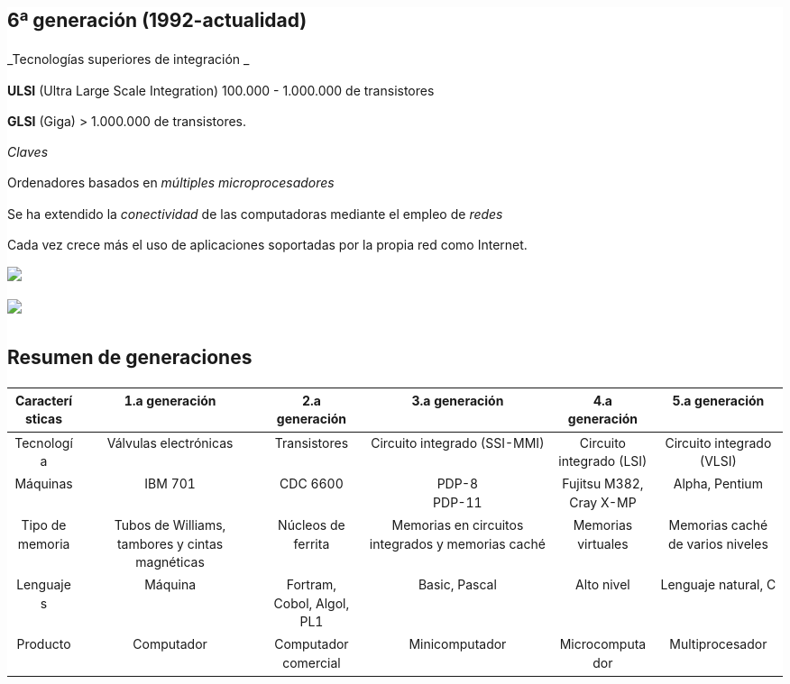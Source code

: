 ## 6ª generación \(1992\-actualidad\)

_Tecnologías superiores de integración _

__ULSI__  \(Ultra Large Scale Integration\) 100\.000 \- 1\.000\.000 de transistores

__GLSI__  \(Giga\) > 1\.000\.000 de transistores\.

_Claves_

Ordenadores basados en  _múltiples microprocesadores_

Se ha extendido la  _conectividad_  de las computadoras mediante el empleo de  _redes_

Cada vez crece más el uso de aplicaciones soportadas por la propia red como Internet\.

![](img/4_Historia_de_los_ordenadores51.jpg)

![](img/4_Historia_de_los_ordenadores52.jpg)

## Resumen de generaciones

| Características |                 1.a generación                  |       2.a generación       |                  3.a generación                   |      4.a generación      |          5.a generación          |
| :-------------: | :---------------------------------------------: | :------------------------: | :-----------------------------------------------: | :----------------------: | :------------------------------: |
|   Tecnología    |              Válvulas electrónicas              |        Transistores        |           Circuito integrado (SSI-MMI)            | Circuito integrado (LSI) |    Circuito integrado (VLSI)     |
|    Máquinas     |                     IBM 701                     |          CDC 6600          |                 PDP-8<br />PDP-11                 | Fujitsu M382, Cray X-MP  |          Alpha, Pentium          |
| Tipo de memoria | Tubos de Williams, tambores y cintas magnéticas |     Núcleos de ferrita     | Memorias en circuitos integrados y memorias caché |    Memorias virtuales    | Memorias caché de varios niveles |
|    Lenguajes    |                     Máquina                     | Fortram, Cobol, Algol, PL1 |                   Basic, Pascal                   |        Alto nivel        |       Lenguaje natural, C        |
|    Producto     |                   Computador                    |    Computador comercial    |                  Minicomputador                   |     Microcomputador      |         Multiprocesador          |
